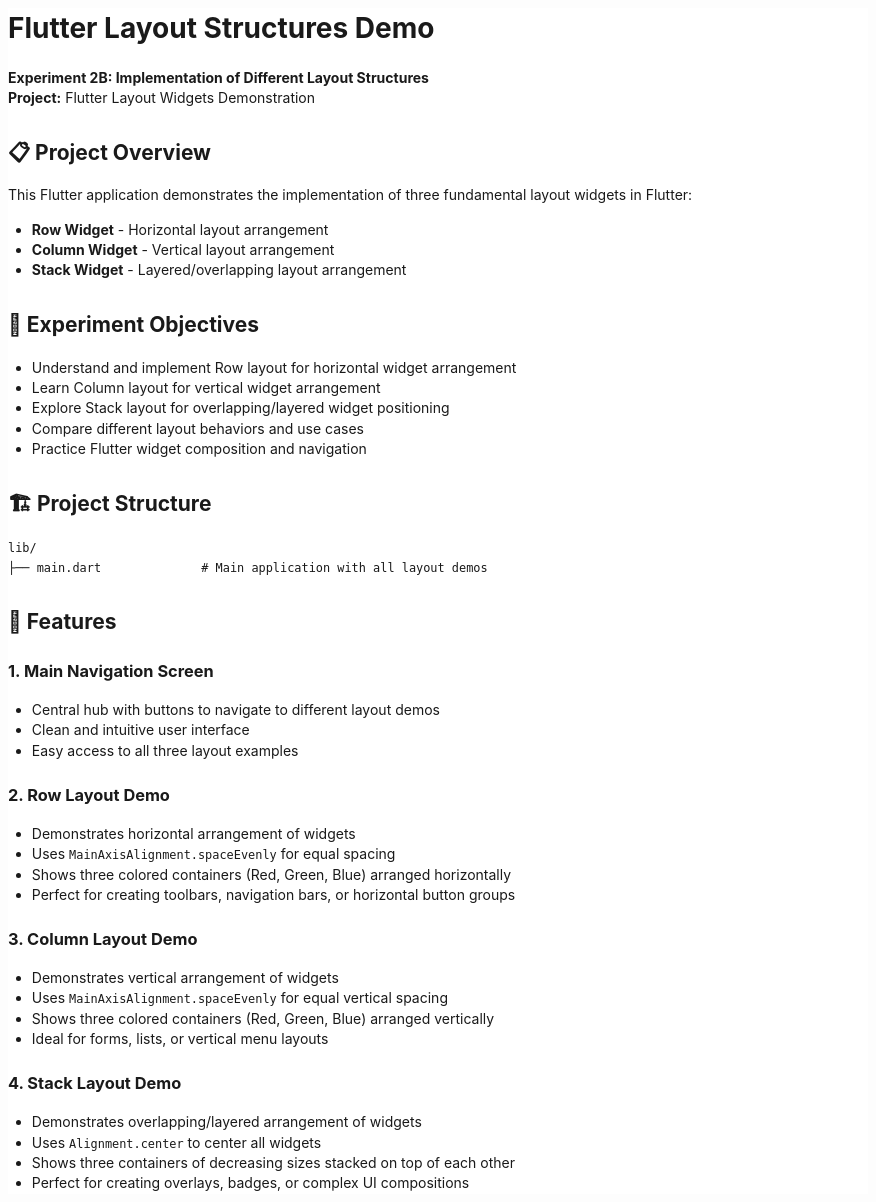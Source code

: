 # Flutter Layout Structures Demo

**Experiment 2B: Implementation of Different Layout Structures**  
**Project:** Flutter Layout Widgets Demonstration

## 📋 Project Overview

This Flutter application demonstrates the implementation of three fundamental layout widgets in Flutter:
- **Row Widget** - Horizontal layout arrangement
- **Column Widget** - Vertical layout arrangement  
- **Stack Widget** - Layered/overlapping layout arrangement

## 🎯 Experiment Objectives

- Understand and implement Row layout for horizontal widget arrangement
- Learn Column layout for vertical widget arrangement
- Explore Stack layout for overlapping/layered widget positioning
- Compare different layout behaviors and use cases
- Practice Flutter widget composition and navigation

## 🏗️ Project Structure

```
lib/
├── main.dart              # Main application with all layout demos
```

## 🚀 Features

### 1. **Main Navigation Screen**
- Central hub with buttons to navigate to different layout demos
- Clean and intuitive user interface
- Easy access to all three layout examples

### 2. **Row Layout Demo**
- Demonstrates horizontal arrangement of widgets
- Uses `MainAxisAlignment.spaceEvenly` for equal spacing
- Shows three colored containers (Red, Green, Blue) arranged horizontally
- Perfect for creating toolbars, navigation bars, or horizontal button groups

### 3. **Column Layout Demo**
- Demonstrates vertical arrangement of widgets
- Uses `MainAxisAlignment.spaceEvenly` for equal vertical spacing
- Shows three colored containers (Red, Green, Blue) arranged vertically
- Ideal for forms, lists, or vertical menu layouts

### 4. **Stack Layout Demo**
- Demonstrates overlapping/layered arrangement of widgets
- Uses `Alignment.center` to center all widgets
- Shows three containers of decreasing sizes stacked on top of each other
- Perfect for creating overlays, badges, or complex UI compositions
